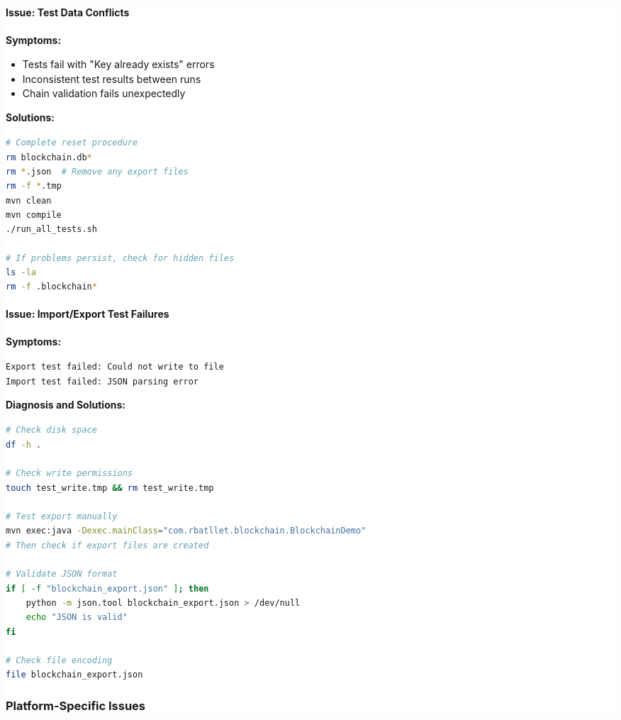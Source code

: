 #### Issue: Test Data Conflicts

**Symptoms:**
- Tests fail with "Key already exists" errors
- Inconsistent test results between runs
- Chain validation fails unexpectedly

**Solutions:**
```bash
# Complete reset procedure
rm blockchain.db*
rm *.json  # Remove any export files
rm -f *.tmp
mvn clean
mvn compile
./run_all_tests.sh

# If problems persist, check for hidden files
ls -la
rm -f .blockchain*
```

#### Issue: Import/Export Test Failures

**Symptoms:**
```
Export test failed: Could not write to file
Import test failed: JSON parsing error
```

**Diagnosis and Solutions:**
```bash
# Check disk space
df -h .

# Check write permissions
touch test_write.tmp && rm test_write.tmp

# Test export manually
mvn exec:java -Dexec.mainClass="com.rbatllet.blockchain.BlockchainDemo"
# Then check if export files are created

# Validate JSON format
if [ -f "blockchain_export.json" ]; then
    python -m json.tool blockchain_export.json > /dev/null
    echo "JSON is valid"
fi

# Check file encoding
file blockchain_export.json
```

### Platform-Specific Issues
